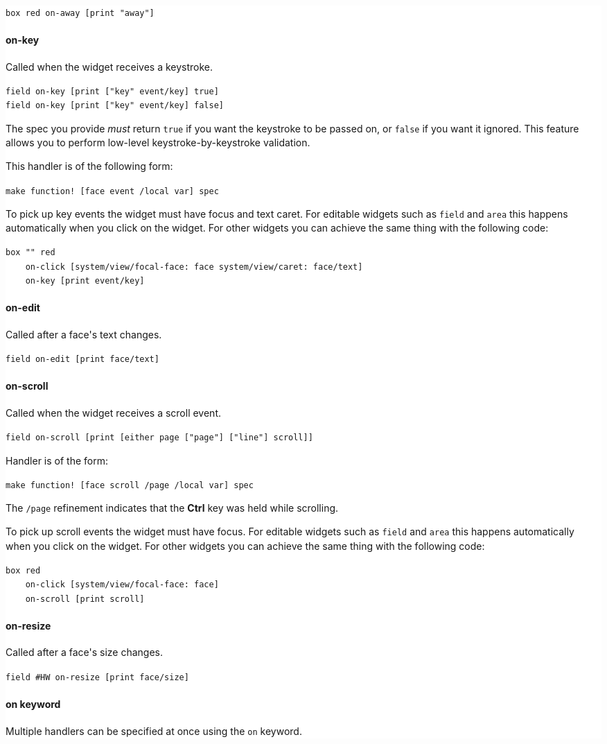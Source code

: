 	box red on-away [print "away"]

#### on-key

Called when the widget receives a keystroke.

	field on-key [print ["key" event/key] true]
	field on-key [print ["key" event/key] false]

The spec you provide *must* return `true` if you want the keystroke to be passed on, or `false` if you want it ignored. This feature allows you to perform low-level keystroke-by-keystroke validation.

This handler is of the following form:

	make function! [face event /local var] spec

To pick up key events the widget must have focus and text caret. For editable widgets such as `field` and `area` this happens automatically when you click on the widget. For other widgets you can achieve the same thing with the following code:

	box "" red
		on-click [system/view/focal-face: face system/view/caret: face/text]
		on-key [print event/key]

#### on-edit

Called after a face's text changes.

	field on-edit [print face/text]

#### on-scroll

Called when the widget receives a scroll event.

	field on-scroll [print [either page ["page"] ["line"] scroll]]

Handler is of the form:

	make function! [face scroll /page /local var] spec

The `/page` refinement indicates that the **Ctrl** key was held while scrolling.

To pick up scroll events the widget must have focus. For editable widgets such as `field` and `area` this happens automatically when you click on the widget. For other widgets you can achieve the same thing with the following code:

	box red
		on-click [system/view/focal-face: face]
		on-scroll [print scroll]

#### on-resize

Called after a face's size changes.

	field #HW on-resize [print face/size]

#### on keyword

Multiple handlers can be specified at once using the `on` keyword.
